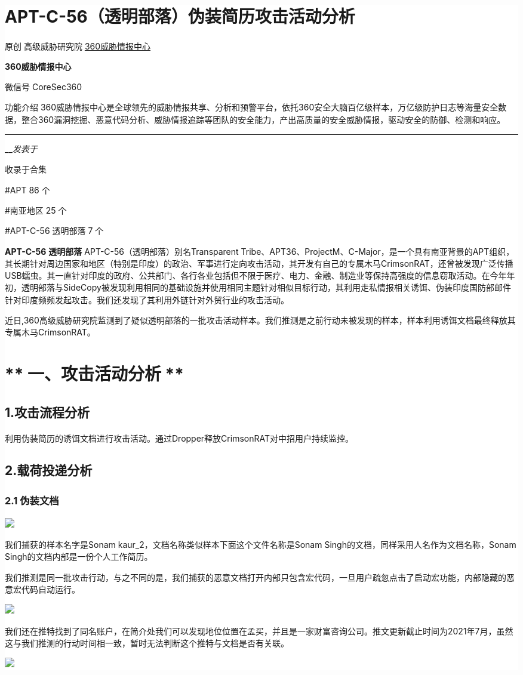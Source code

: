 #  APT-C-56（透明部落）伪装简历攻击活动分析

原创 高级威胁研究院  [ 360威胁情报中心 ](javascript:void\(0\);)

**360威胁情报中心** ![]()

微信号 CoreSec360

功能介绍
360威胁情报中心是全球领先的威胁情报共享、分析和预警平台，依托360安全大脑百亿级样本，万亿级防护日志等海量安全数据，整合360漏洞挖掘、恶意代码分析、威胁情报追踪等团队的安全能力，产出高质量的安全威胁情报，驱动安全的防御、检测和响应。

____

___发表于_

收录于合集

#APT 86 个

#南亚地区 25 个

#APT-C-56 透明部落 7 个

**APT-C-56**   **透明部落** APT-C-56（透明部落）别名Transparent
Tribe、APT36、ProjectM、C-Major，是一个具有南亚背景的APT组织，其长期针对周边国家和地区（特别是印度）的政治、军事进行定向攻击活动，其开发有自己的专属木马CrimsonRAT，还曾被发现广泛传播USB蠕虫。其一直针对印度的政府、公共部门、各行各业包括但不限于医疗、电力、金融、制造业等保持高强度的信息窃取活动。在今年年初，透明部落与SideCopy被发现利用相同的基础设施并使用相同主题针对相似目标行动，其利用走私情报相关诱饵、伪装印度国防部邮件针对印度频频发起攻击。我们还发现了其利用外链针对外贸行业的攻击活动。

近日,360高级威胁研究院监测到了疑似透明部落的一批攻击活动样本。我们推测是之前行动未被发现的样本，样本利用诱饵文档最终释放其专属木马CrimsonRAT。

#  **  一、攻击活动分析 **

##  **1.攻击流程分析**

利用伪装简历的诱饵文档进行攻击活动。通过Dropper释放CrimsonRAT对中招用户持续监控。

##  **2.载荷投递分析**

###  **2.1 伪装文档**

![](https://gitee.com/fuli009/images/raw/master/public/20230214173237.png)

我们捕获的样本名字是Sonam kaur_2，文档名称类似样本下面这个文件名称是Sonam Singh的文档，同样采用人名作为文档名称，Sonam
Singh的文档内部是一份个人工作简历。

我们推测是同一批攻击行动，与之不同的是，我们捕获的恶意文档打开内部只包含宏代码，一旦用户疏忽点击了启动宏功能，内部隐藏的恶意宏代码自动运行。

![](https://gitee.com/fuli009/images/raw/master/public/20230214173255.png)

我们还在推特找到了同名账户，在简介处我们可以发现地位位置在孟买，并且是一家财富咨询公司。推文更新截止时间为2021年7月，虽然这与我们推测的行动时间相一致，暂时无法判断这个推特与文档是否有关联。

![](https://gitee.com/fuli009/images/raw/master/public/20230214173256.png)
